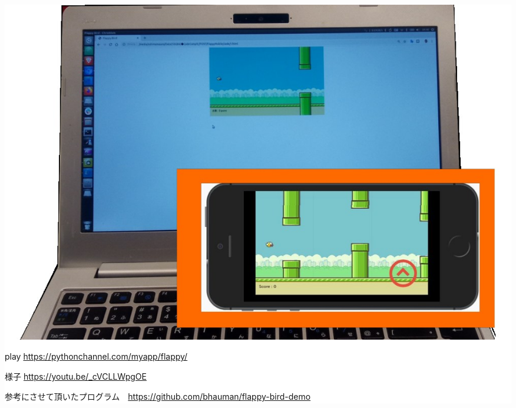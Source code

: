 <img src="pc.jpg" width="100%">

play https://pythonchannel.com/myapp/flappy/

様子 https://youtu.be/_cVCLLWpgOE

参考にさせて頂いたプログラム　https://github.com/bhauman/flappy-bird-demo